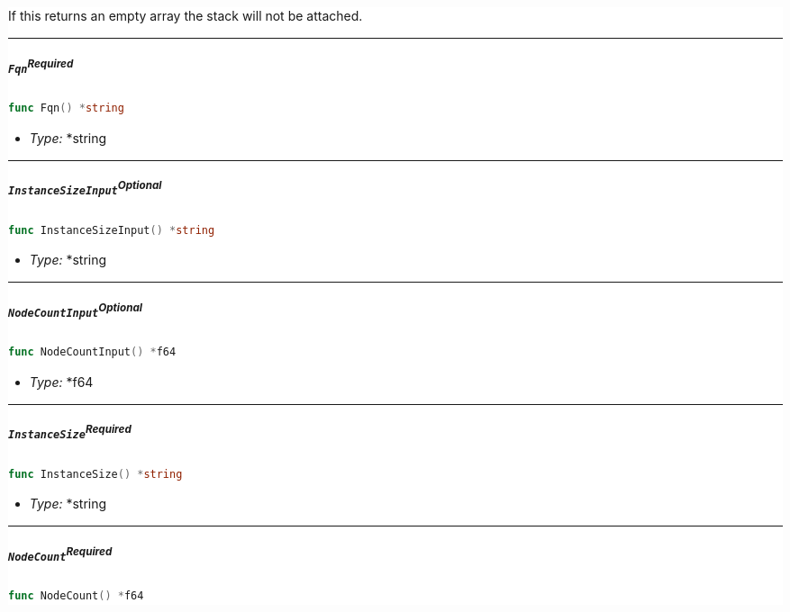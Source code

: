If this returns an empty array the stack will not be attached.

---

##### `Fqn`<sup>Required</sup> <a name="Fqn" id="@cdktf/provider-mongodbatlas.searchDeployment.SearchDeploymentSpecsOutputReference.property.fqn"></a>

```go
func Fqn() *string
```

- *Type:* *string

---

##### `InstanceSizeInput`<sup>Optional</sup> <a name="InstanceSizeInput" id="@cdktf/provider-mongodbatlas.searchDeployment.SearchDeploymentSpecsOutputReference.property.instanceSizeInput"></a>

```go
func InstanceSizeInput() *string
```

- *Type:* *string

---

##### `NodeCountInput`<sup>Optional</sup> <a name="NodeCountInput" id="@cdktf/provider-mongodbatlas.searchDeployment.SearchDeploymentSpecsOutputReference.property.nodeCountInput"></a>

```go
func NodeCountInput() *f64
```

- *Type:* *f64

---

##### `InstanceSize`<sup>Required</sup> <a name="InstanceSize" id="@cdktf/provider-mongodbatlas.searchDeployment.SearchDeploymentSpecsOutputReference.property.instanceSize"></a>

```go
func InstanceSize() *string
```

- *Type:* *string

---

##### `NodeCount`<sup>Required</sup> <a name="NodeCount" id="@cdktf/provider-mongodbatlas.searchDeployment.SearchDeploymentSpecsOutputReference.property.nodeCount"></a>

```go
func NodeCount() *f64
```

